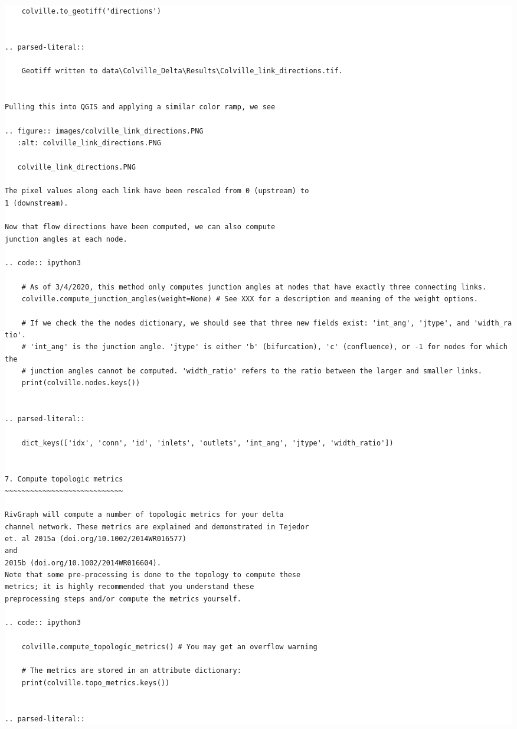 ~~~~~~~~~~~~~~~~~~~~~~~~~~~~~~~~~~~~~~~~
    colville.to_geotiff('directions')


.. parsed-literal::

    Geotiff written to data\Colville_Delta\Results\Colville_link_directions.tif.


Pulling this into QGIS and applying a similar color ramp, we see

.. figure:: images/colville_link_directions.PNG
   :alt: colville_link_directions.PNG

   colville_link_directions.PNG

The pixel values along each link have been rescaled from 0 (upstream) to
1 (downstream).

Now that flow directions have been computed, we can also compute
junction angles at each node.

.. code:: ipython3

    # As of 3/4/2020, this method only computes junction angles at nodes that have exactly three connecting links.
    colville.compute_junction_angles(weight=None) # See XXX for a description and meaning of the weight options.

    # If we check the the nodes dictionary, we should see that three new fields exist: 'int_ang', 'jtype', and 'width_ratio'.
    # 'int_ang' is the junction angle. 'jtype' is either 'b' (bifurcation), 'c' (confluence), or -1 for nodes for which the
    # junction angles cannot be computed. 'width_ratio' refers to the ratio between the larger and smaller links.
    print(colville.nodes.keys())


.. parsed-literal::

    dict_keys(['idx', 'conn', 'id', 'inlets', 'outlets', 'int_ang', 'jtype', 'width_ratio'])


7. Compute topologic metrics
~~~~~~~~~~~~~~~~~~~~~~~~~~~~

RivGraph will compute a number of topologic metrics for your delta
channel network. These metrics are explained and demonstrated in Tejedor
et. al 2015a (doi.org/10.1002/2014WR016577)
and
2015b (doi.org/10.1002/2014WR016604).
Note that some pre-processing is done to the topology to compute these
metrics; it is highly recommended that you understand these
preprocessing steps and/or compute the metrics yourself.

.. code:: ipython3

    colville.compute_topologic_metrics() # You may get an overflow warning

    # The metrics are stored in an attribute dictionary:
    print(colville.topo_metrics.keys())


.. parsed-literal::
~~~~~~~~~~~~~~~~~~~~~~~~~~~~~~~~~~~~~~~~
